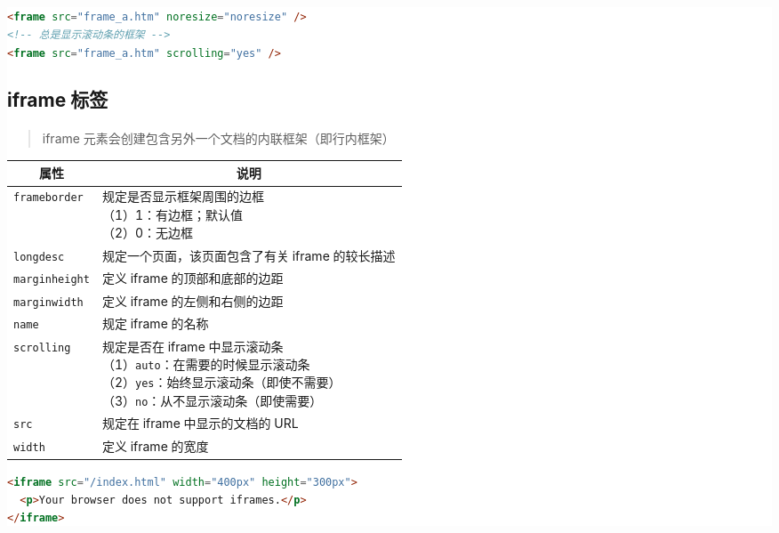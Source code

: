 ```html
<frame src="frame_a.htm" noresize="noresize" />
<!-- 总是显示滚动条的框架 -->
<frame src="frame_a.htm" scrolling="yes" />
```

## iframe 标签

> iframe 元素会创建包含另外一个文档的内联框架（即行内框架）

| 属性           | 说明                                                                                                                                                       |
| -------------- | ---------------------------------------------------------------------------------------------------------------------------------------------------------- |
| `frameborder`  | 规定是否显示框架周围的边框<br>（1）1：有边框；默认值<br>（2）0：无边框                                                                                     |
| `longdesc`     | 规定一个页面，该页面包含了有关 iframe 的较长描述                                                                                                           |
| `marginheight` | 定义 iframe 的顶部和底部的边距                                                                                                                             |
| `marginwidth`  | 定义 iframe 的左侧和右侧的边距                                                                                                                             |
| `name`         | 规定 iframe 的名称                                                                                                                                         |
| `scrolling`    | 规定是否在 iframe 中显示滚动条<br>（1）`auto`：在需要的时候显示滚动条<br>（2）`yes`：始终显示滚动条（即使不需要）<br>（3）`no`：从不显示滚动条（即使需要） |
| `src`          | 规定在 iframe 中显示的文档的 URL                                                                                                                           |
| `width`        | 定义 iframe 的宽度                                                                                                                                         |

```html
<iframe src="/index.html" width="400px" height="300px">
  <p>Your browser does not support iframes.</p>
</iframe>
```
